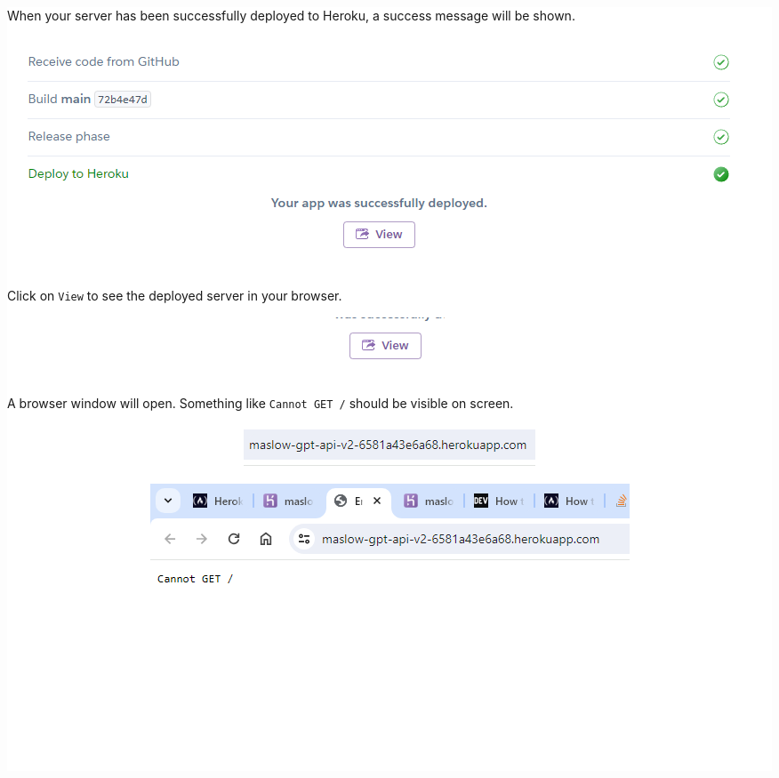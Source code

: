 When your server has been successfully deployed to Heroku, a success message will be shown.

<p align="center">
  <img src="assets\1f13d23fa1c7aece09ef59f12bb639ea.png" alt="">
</p>

Click on ```View``` to see the deployed server in your browser.

<p align="center">
  <img src="assets\da1f81fd0fb4ed1e8169b44df61d488d.png" alt="">
</p>

A browser window will open. Something like ```Cannot GET /``` should be visible on screen.

<p align="center">
  <img src="assets\07ca57534974c381ee25618608f4ac7e.png" alt="">
</p>

<p align="center">
  <img src="assets\d5dcde29918802b648844f6028cbcf8f.png" alt="">
</p>
